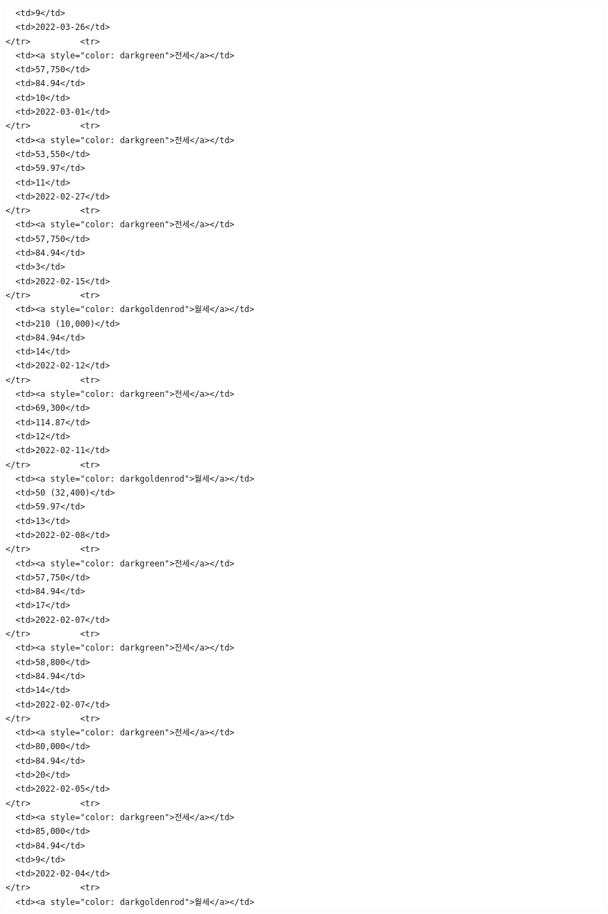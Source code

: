       <td>9</td>
      <td>2022-03-26</td>
    </tr>          <tr>
      <td><a style="color: darkgreen">전세</a></td>
      <td>57,750</td>
      <td>84.94</td>
      <td>10</td>
      <td>2022-03-01</td>
    </tr>          <tr>
      <td><a style="color: darkgreen">전세</a></td>
      <td>53,550</td>
      <td>59.97</td>
      <td>11</td>
      <td>2022-02-27</td>
    </tr>          <tr>
      <td><a style="color: darkgreen">전세</a></td>
      <td>57,750</td>
      <td>84.94</td>
      <td>3</td>
      <td>2022-02-15</td>
    </tr>          <tr>
      <td><a style="color: darkgoldenrod">월세</a></td>
      <td>210 (10,000)</td>
      <td>84.94</td>
      <td>14</td>
      <td>2022-02-12</td>
    </tr>          <tr>
      <td><a style="color: darkgreen">전세</a></td>
      <td>69,300</td>
      <td>114.87</td>
      <td>12</td>
      <td>2022-02-11</td>
    </tr>          <tr>
      <td><a style="color: darkgoldenrod">월세</a></td>
      <td>50 (32,400)</td>
      <td>59.97</td>
      <td>13</td>
      <td>2022-02-08</td>
    </tr>          <tr>
      <td><a style="color: darkgreen">전세</a></td>
      <td>57,750</td>
      <td>84.94</td>
      <td>17</td>
      <td>2022-02-07</td>
    </tr>          <tr>
      <td><a style="color: darkgreen">전세</a></td>
      <td>58,800</td>
      <td>84.94</td>
      <td>14</td>
      <td>2022-02-07</td>
    </tr>          <tr>
      <td><a style="color: darkgreen">전세</a></td>
      <td>80,000</td>
      <td>84.94</td>
      <td>20</td>
      <td>2022-02-05</td>
    </tr>          <tr>
      <td><a style="color: darkgreen">전세</a></td>
      <td>85,000</td>
      <td>84.94</td>
      <td>9</td>
      <td>2022-02-04</td>
    </tr>          <tr>
      <td><a style="color: darkgoldenrod">월세</a></td>